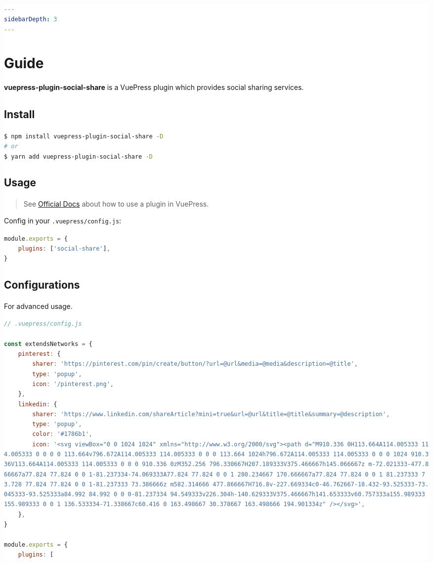 ```yaml
---
sidebarDepth: 3
---
```


# Guide

**vuepress-plugin-social-share** is a VuePress plugin which provides social sharing services.

## Install

```bash
$ npm install vuepress-plugin-social-share -D
# or
$ yarn add vuepress-plugin-social-share -D
```

## Usage

> See [Official Docs](https://v1.vuepress.vuejs.org/zh/plugin/using-a-plugin.html) about how to use a plugin in VuePress.

Config in your `.vuepress/config.js`:

```js
module.exports = {
    plugins: ['social-share'],
}
```

## Configurations

For advanced usage.

```js
// .vuepress/config.js

const extendsNetworks = {
    pinterest: {
        sharer: 'https://pinterest.com/pin/create/button/?url=@url&media=@media&description=@title',
        type: 'popup',
        icon: '/pinterest.png',
    },
    linkedin: {
        sharer: 'https://www.linkedin.com/shareArticle?mini=true&url=@url&title=@title&summary=@description',
        type: 'popup',
        color: '#1786b1',
        icon: '<svg viewBox="0 0 1024 1024" xmlns="http://www.w3.org/2000/svg"><path d="M910.336 0H113.664A114.005333 114.005333 0 0 0 0 113.664v796.672A114.005333 114.005333 0 0 0 113.664 1024h796.672A114.005333 114.005333 0 0 0 1024 910.336V113.664A114.005333 114.005333 0 0 0 910.336 0zM352.256 796.330667H207.189333V375.466667h145.066667z m-72.021333-477.866667a77.824 77.824 0 0 1-81.237334-74.069333A77.824 77.824 0 0 1 280.234667 170.666667a77.824 77.824 0 0 1 81.237333 73.728 77.824 77.824 0 0 1-81.237333 73.386666z m582.314666 477.866667H716.8v-227.669334c0-46.762667-18.432-93.525333-73.045333-93.525333a84.992 84.992 0 0 0-81.237334 94.549333v226.304h-140.629333V375.466667h141.653333v60.757333a155.989333 155.989333 0 0 1 136.533334-71.338667c60.416 0 163.498667 30.378667 163.498666 194.901334z" /></svg>',
    },
}

module.exports = {
    plugins: [
```